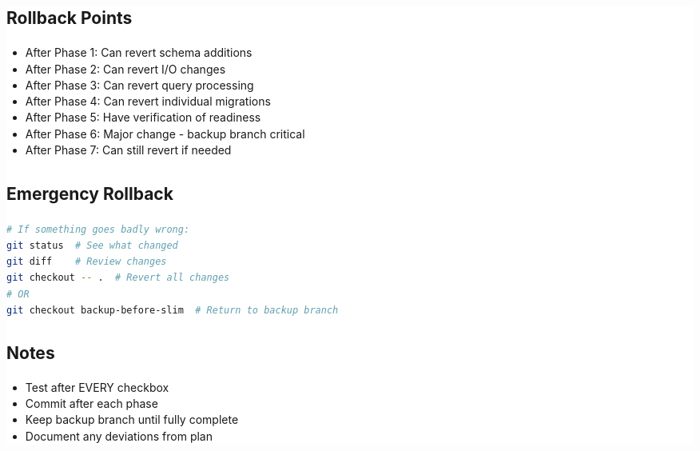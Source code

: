 ## Rollback Points
- After Phase 1: Can revert schema additions
- After Phase 2: Can revert I/O changes
- After Phase 3: Can revert query processing
- After Phase 4: Can revert individual migrations
- After Phase 5: Have verification of readiness
- After Phase 6: Major change - backup branch critical
- After Phase 7: Can still revert if needed

## Emergency Rollback
```bash
# If something goes badly wrong:
git status  # See what changed
git diff    # Review changes
git checkout -- .  # Revert all changes
# OR
git checkout backup-before-slim  # Return to backup branch
```

## Notes
- Test after EVERY checkbox
- Commit after each phase
- Keep backup branch until fully complete
- Document any deviations from plan